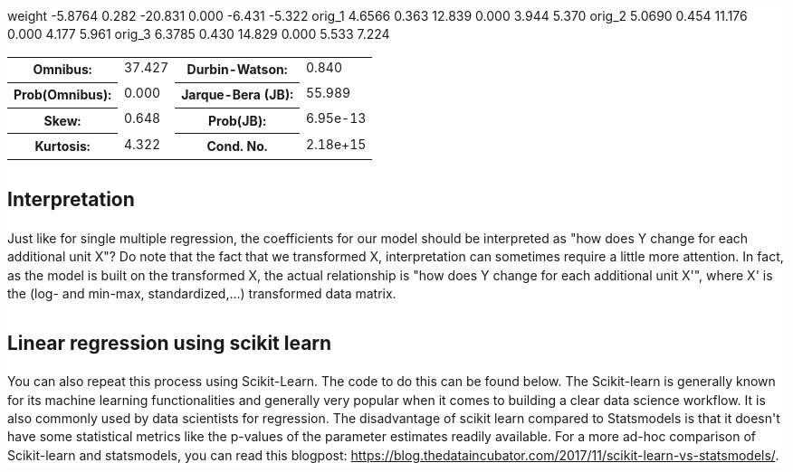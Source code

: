 <tr>
  <th>weight</th>       <td>   -5.8764</td> <td>    0.282</td> <td>  -20.831</td> <td> 0.000</td> <td>   -6.431</td> <td>   -5.322</td>
</tr>
<tr>
  <th>orig_1</th>       <td>    4.6566</td> <td>    0.363</td> <td>   12.839</td> <td> 0.000</td> <td>    3.944</td> <td>    5.370</td>
</tr>
<tr>
  <th>orig_2</th>       <td>    5.0690</td> <td>    0.454</td> <td>   11.176</td> <td> 0.000</td> <td>    4.177</td> <td>    5.961</td>
</tr>
<tr>
  <th>orig_3</th>       <td>    6.3785</td> <td>    0.430</td> <td>   14.829</td> <td> 0.000</td> <td>    5.533</td> <td>    7.224</td>
</tr>
</table>
<table class="simpletable">
<tr>
  <th>Omnibus:</th>       <td>37.427</td> <th>  Durbin-Watson:     </th> <td>   0.840</td>
</tr>
<tr>
  <th>Prob(Omnibus):</th> <td> 0.000</td> <th>  Jarque-Bera (JB):  </th> <td>  55.989</td>
</tr>
<tr>
  <th>Skew:</th>          <td> 0.648</td> <th>  Prob(JB):          </th> <td>6.95e-13</td>
</tr>
<tr>
  <th>Kurtosis:</th>      <td> 4.322</td> <th>  Cond. No.          </th> <td>2.18e+15</td>
</tr>
</table>



## Interpretation

Just like for single multiple regression, the coefficients for our model should be interpreted as "how does Y change for each additional unit X"? Do note that the fact that we transformed X, interpretation can sometimes require a little more attention. In fact, as the model is built on the transformed X, the actual relationship is "how does Y change for each additional unit X'", where X' is the (log- and min-max, standardized,...) transformed data matrix.

## Linear regression using scikit learn

You can also repeat this process using Scikit-Learn. The code to do this can be found below. The Scikit-learn is generally known for its machine learning functionalities and generally very popular when it comes to building a clear data science workflow. It is also commonly used by data scientists for regression. The disadvantage of scikit learn compared to Statsmodels is that it doesn't have some statistical metrics like the p-values of the parameter estimates readily available. For a more ad-hoc comparison of Scikit-learn and statsmodels, you can read this blogpost: https://blog.thedataincubator.com/2017/11/scikit-learn-vs-statsmodels/.
